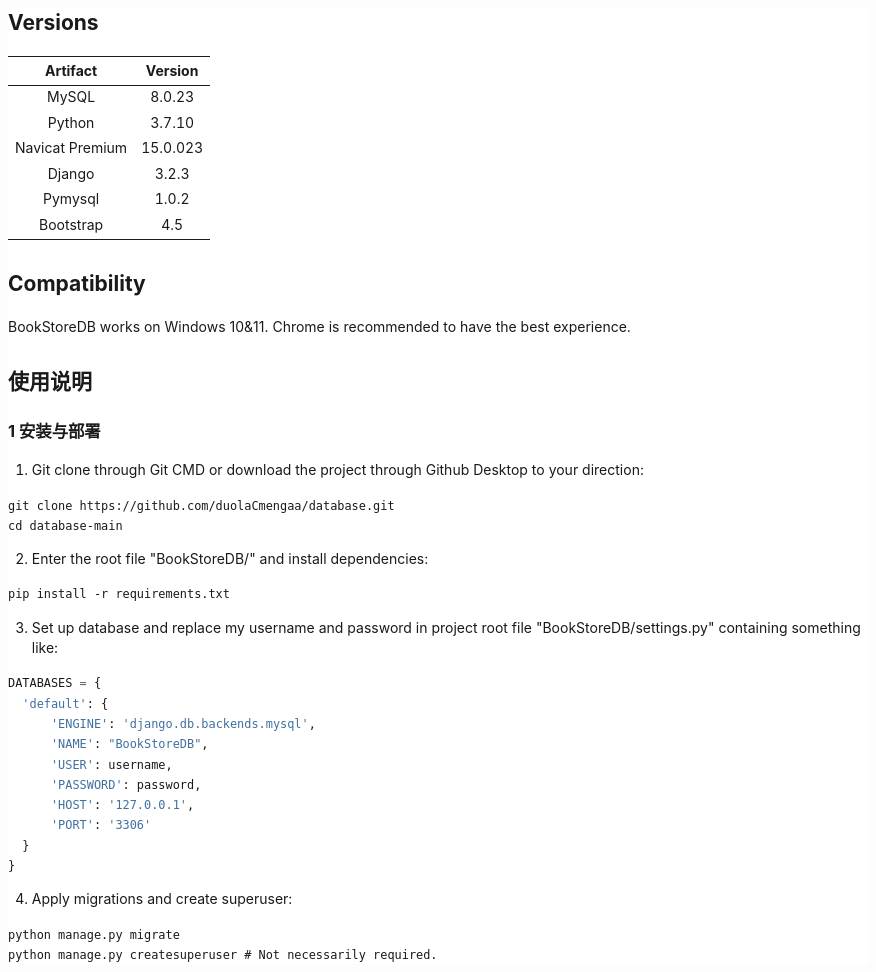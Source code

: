 
## Versions

|    Artifact     | Version  |
|:---------------:|:--------:|
|      MySQL      |  8.0.23  |
|     Python      |  3.7.10  |
| Navicat Premium | 15.0.023 |
|     Django      |  3.2.3   |
|     Pymysql     |  1.0.2   |
|    Bootstrap    |   4.5    |

## Compatibility

BookStoreDB works on Windows 10&11. Chrome is recommended to have the best experience.

## 使用说明

### 1 安装与部署

1. Git clone through Git CMD or download the project through Github Desktop to your direction:

```
git clone https://github.com/duolaCmengaa/database.git
cd database-main
```
2. Enter the root file "BookStoreDB/" and install dependencies:

  ```
  pip install -r requirements.txt
  ```

3. Set up database and replace my username and password in project root file "BookStoreDB/settings.py" containing something like:

  ```python
DATABASES = {
    'default': {
        'ENGINE': 'django.db.backends.mysql',
        'NAME': "BookStoreDB",
        'USER': username,
        'PASSWORD': password,
        'HOST': '127.0.0.1',
        'PORT': '3306'
    }
}
  ```

4. Apply migrations and create superuser:
  ```cmd
  python manage.py migrate
  python manage.py createsuperuser # Not necessarily required.
  ```
